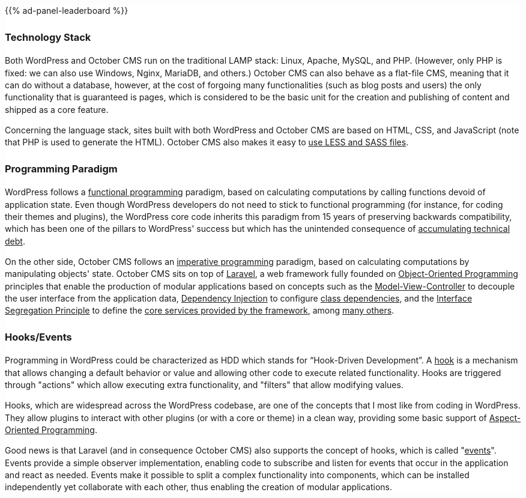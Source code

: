 {{% ad-panel-leaderboard %}}

### Technology Stack

Both WordPress and October CMS run on the traditional LAMP stack: Linux, Apache, MySQL, and PHP. (However, only PHP is fixed: we can also use Windows, Nginx, MariaDB, and others.) October CMS can also behave as a flat-file CMS, meaning that it can do without a database, however, at the cost of forgoing many functionalities (such as blog posts and users) the only functionality that is guaranteed is pages, which is considered to be the basic unit for the creation and publishing of content and shipped as a core feature.

Concerning the language stack, sites built with both WordPress and October CMS are based on HTML, CSS, and JavaScript (note that PHP is used to generate the HTML). October CMS also makes it easy to [use LESS and SASS files](https://octobercms.com/docs/cms/pages#injecting-assets).

### Programming Paradigm

WordPress follows a [functional programming](https://en.wikipedia.org/wiki/Functional_programming) paradigm, based on calculating computations by calling functions devoid of application state. Even though WordPress developers do not need to stick to functional programming (for instance, for coding their themes and plugins), the WordPress core code inherits this paradigm from 15 years of preserving backwards compatibility, which has been one of the pillars to WordPress' success but which has the unintended consequence of [accumulating technical debt](https://wordpress.tv/2019/01/06/alain-schlesser-the-eternal-struggle-backward-compatibility-vs-technical-debt/). 

On the other side, October CMS follows an [imperative programming](https://en.wikipedia.org/wiki/Imperative_programming) paradigm, based on calculating computations by manipulating objects' state. October CMS sits on top of [Laravel](https://laravel.com/), a web framework fully founded on [Object-Oriented Programming](https://en.wikipedia.org/wiki/Object-oriented_programming) principles that enable the production of modular applications based on concepts such as the [Model-View-Controller](https://en.wikipedia.org/wiki/Model%E2%80%93view%E2%80%93controller) to decouple the user interface from the application data, [Dependency Injection](https://en.wikipedia.org/wiki/Dependency_injection) to configure [class dependencies](https://laravel.com/docs/5.7/container), and the [Interface Segregation Principle](https://en.wikipedia.org/wiki/Interface_segregation_principle) to define the [core services provided by the framework](https://laravel.com/docs/5.7/contracts), among [many others](https://en.wikipedia.org/wiki/Laravel#Features).

### Hooks/Events

Programming in WordPress could be characterized as HDD which stands for “Hook-Driven Development”. A [hook](https://codex.wordpress.org/Plugin_API/Hooks) is a mechanism that allows changing a default behavior or value and allowing other code to execute related functionality. Hooks are triggered through "actions" which allow executing extra functionality, and "filters" that allow modifying values.

Hooks, which are widespread across the WordPress codebase, are one of the concepts that I most like from coding in WordPress. They allow plugins to interact with other plugins (or with a core or theme) in a clean way, providing some basic support of [Aspect-Oriented Programming](https://en.wikipedia.org/wiki/Aspect-oriented_programming).

Good news is that Laravel (and in consequence October CMS) also supports the concept of hooks, which is called "[events](https://laravel.com/docs/5.7/events)". Events provide a simple observer implementation, enabling code to subscribe and listen for events that occur in the application and react as needed. Events make it possible to split a complex functionality into components, which can be installed independently yet collaborate with each other, thus enabling the creation of modular applications.
